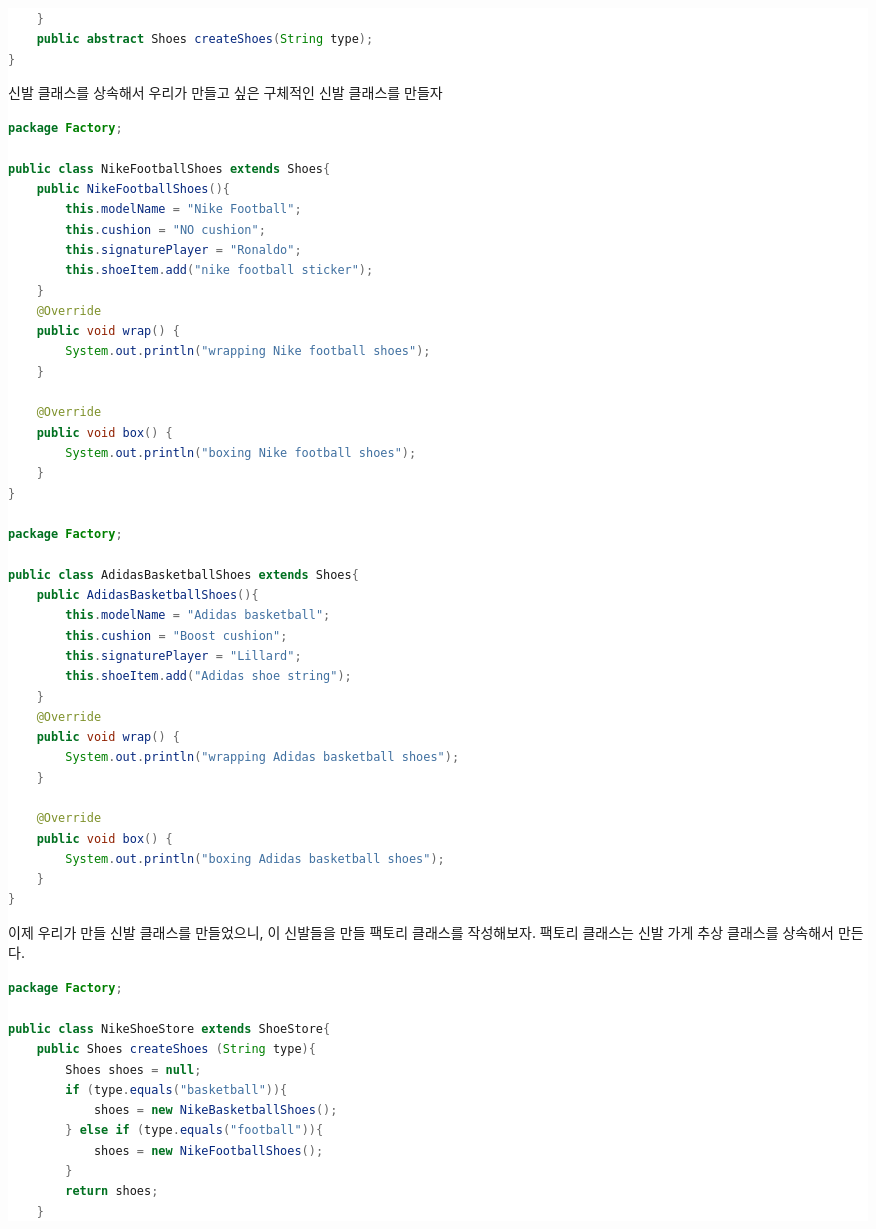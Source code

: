 ```java
    }
    public abstract Shoes createShoes(String type);
}
```


신발 클래스를 상속해서 우리가 만들고 싶은 구체적인 신발 클래스를 만들자
```java
package Factory;

public class NikeFootballShoes extends Shoes{
    public NikeFootballShoes(){
        this.modelName = "Nike Football";
        this.cushion = "NO cushion";
        this.signaturePlayer = "Ronaldo";
        this.shoeItem.add("nike football sticker");
    }
    @Override
    public void wrap() {
        System.out.println("wrapping Nike football shoes");
    }

    @Override
    public void box() {
        System.out.println("boxing Nike football shoes");
    }
}

package Factory;

public class AdidasBasketballShoes extends Shoes{
    public AdidasBasketballShoes(){
        this.modelName = "Adidas basketball";
        this.cushion = "Boost cushion";
        this.signaturePlayer = "Lillard";
        this.shoeItem.add("Adidas shoe string");
    }
    @Override
    public void wrap() {
        System.out.println("wrapping Adidas basketball shoes");
    }

    @Override
    public void box() {
        System.out.println("boxing Adidas basketball shoes");
    }
}
```


이제 우리가 만들 신발 클래스를 만들었으니, 이 신발들을 만들 팩토리 클래스를 작성해보자.
팩토리 클래스는 신발 가게 추상 클래스를 상속해서 만든다.
```java
package Factory;

public class NikeShoeStore extends ShoeStore{
    public Shoes createShoes (String type){
        Shoes shoes = null;
        if (type.equals("basketball")){
            shoes = new NikeBasketballShoes();
        } else if (type.equals("football")){
            shoes = new NikeFootballShoes();
        }
        return shoes;
    }
```